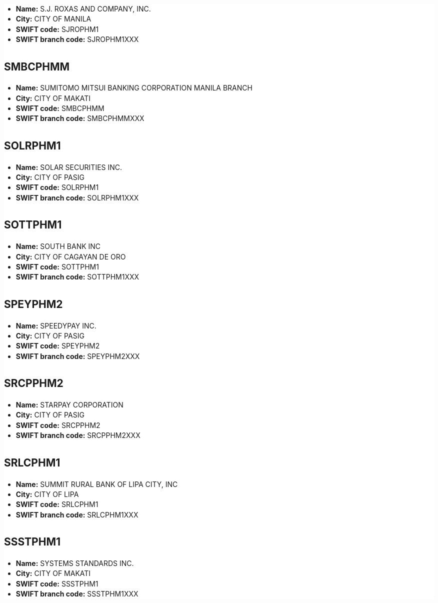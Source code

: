 - **Name:** S.J. ROXAS AND COMPANY, INC.
- **City:** CITY OF MANILA
- **SWIFT code:** SJROPHM1
- **SWIFT branch code:** SJROPHM1XXX

## SMBCPHMM

- **Name:** SUMITOMO MITSUI BANKING CORPORATION MANILA BRANCH
- **City:** CITY OF MAKATI
- **SWIFT code:** SMBCPHMM
- **SWIFT branch code:** SMBCPHMMXXX

## SOLRPHM1

- **Name:** SOLAR SECURITIES INC.
- **City:** CITY OF PASIG
- **SWIFT code:** SOLRPHM1
- **SWIFT branch code:** SOLRPHM1XXX

## SOTTPHM1

- **Name:** SOUTH BANK INC
- **City:** CITY OF CAGAYAN DE ORO
- **SWIFT code:** SOTTPHM1
- **SWIFT branch code:** SOTTPHM1XXX

## SPEYPHM2

- **Name:** SPEEDYPAY INC.
- **City:** CITY OF PASIG
- **SWIFT code:** SPEYPHM2
- **SWIFT branch code:** SPEYPHM2XXX

## SRCPPHM2

- **Name:** STARPAY CORPORATION
- **City:** CITY OF PASIG
- **SWIFT code:** SRCPPHM2
- **SWIFT branch code:** SRCPPHM2XXX

## SRLCPHM1

- **Name:** SUMMIT RURAL BANK OF LIPA CITY, INC
- **City:** CITY OF LIPA
- **SWIFT code:** SRLCPHM1
- **SWIFT branch code:** SRLCPHM1XXX

## SSSTPHM1

- **Name:** SYSTEMS STANDARDS INC.
- **City:** CITY OF MAKATI
- **SWIFT code:** SSSTPHM1
- **SWIFT branch code:** SSSTPHM1XXX
